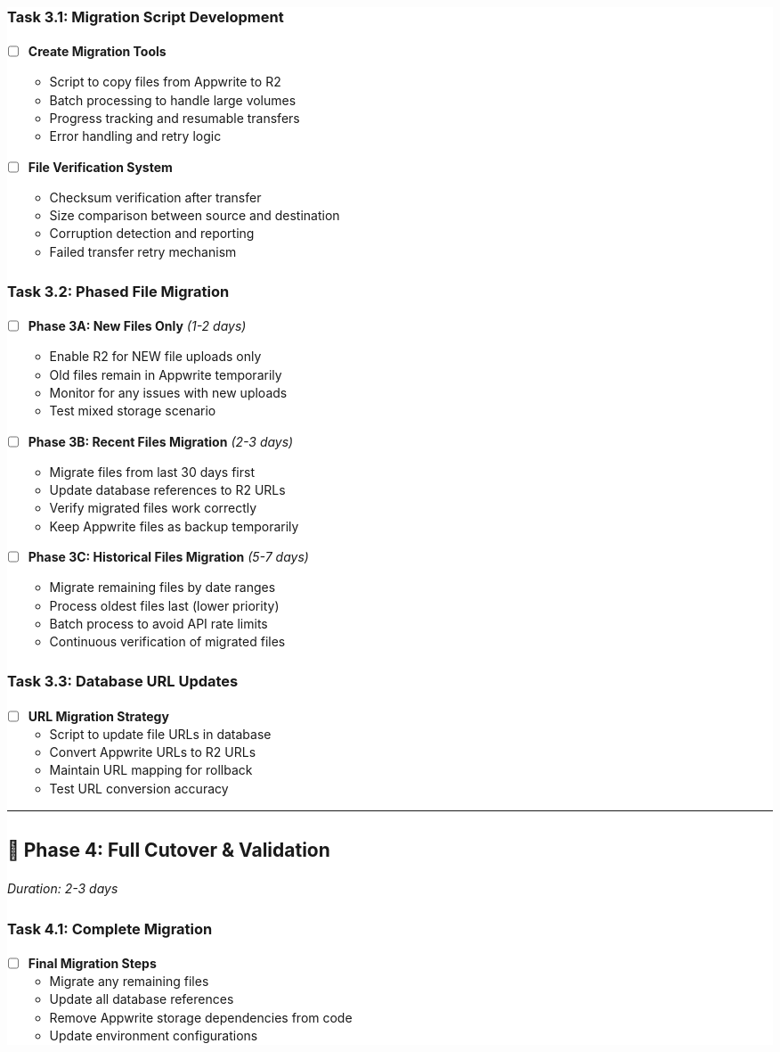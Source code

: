 ### **Task 3.1: Migration Script Development**
- [ ] **Create Migration Tools**
  - Script to copy files from Appwrite to R2
  - Batch processing to handle large volumes
  - Progress tracking and resumable transfers
  - Error handling and retry logic

- [ ] **File Verification System**
  - Checksum verification after transfer
  - Size comparison between source and destination
  - Corruption detection and reporting
  - Failed transfer retry mechanism

### **Task 3.2: Phased File Migration**
- [ ] **Phase 3A: New Files Only** *(1-2 days)*
  - Enable R2 for NEW file uploads only
  - Old files remain in Appwrite temporarily
  - Monitor for any issues with new uploads
  - Test mixed storage scenario

- [ ] **Phase 3B: Recent Files Migration** *(2-3 days)*
  - Migrate files from last 30 days first
  - Update database references to R2 URLs
  - Verify migrated files work correctly
  - Keep Appwrite files as backup temporarily

- [ ] **Phase 3C: Historical Files Migration** *(5-7 days)*
  - Migrate remaining files by date ranges
  - Process oldest files last (lower priority)
  - Batch process to avoid API rate limits
  - Continuous verification of migrated files

### **Task 3.3: Database URL Updates**
- [ ] **URL Migration Strategy**
  - Script to update file URLs in database
  - Convert Appwrite URLs to R2 URLs
  - Maintain URL mapping for rollback
  - Test URL conversion accuracy

---

## 🔄 **Phase 4: Full Cutover & Validation**
*Duration: 2-3 days*

### **Task 4.1: Complete Migration**
- [ ] **Final Migration Steps**
  - Migrate any remaining files
  - Update all database references
  - Remove Appwrite storage dependencies from code
  - Update environment configurations
